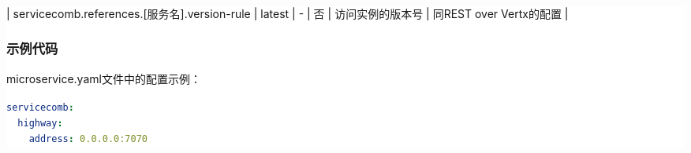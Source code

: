 | servicecomb.references.\[服务名\].version-rule | latest | - | 否 | 访问实例的版本号 | 同REST over Vertx的配置 |

### 示例代码

microservice.yaml文件中的配置示例：

```yaml
servicecomb:
  highway:
    address: 0.0.0.0:7070
```
